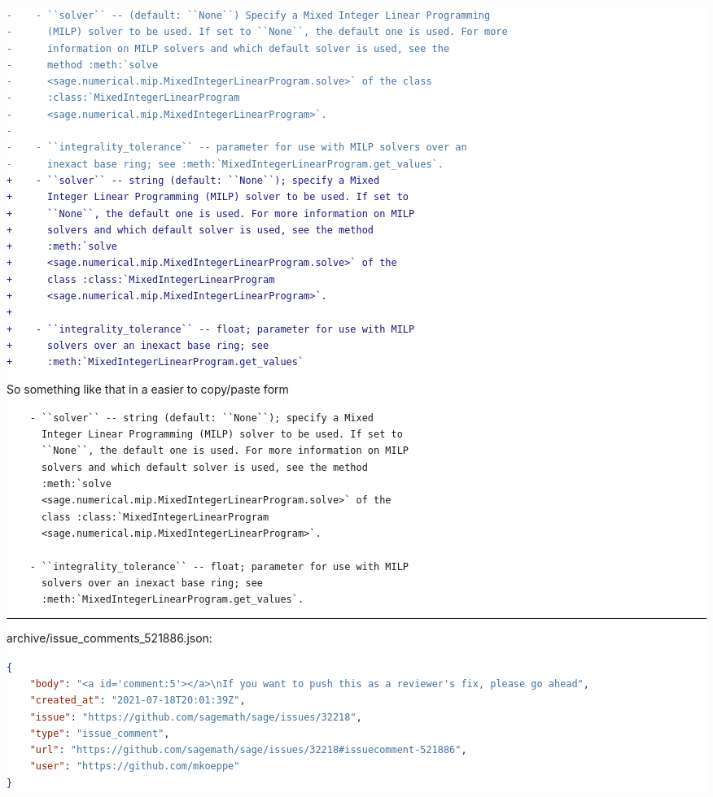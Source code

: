 ```diff
-    - ``solver`` -- (default: ``None``) Specify a Mixed Integer Linear Programming
-      (MILP) solver to be used. If set to ``None``, the default one is used. For more
-      information on MILP solvers and which default solver is used, see the
-      method :meth:`solve
-      <sage.numerical.mip.MixedIntegerLinearProgram.solve>` of the class
-      :class:`MixedIntegerLinearProgram
-      <sage.numerical.mip.MixedIntegerLinearProgram>`.
-
-    - ``integrality_tolerance`` -- parameter for use with MILP solvers over an
-      inexact base ring; see :meth:`MixedIntegerLinearProgram.get_values`.
+    - ``solver`` -- string (default: ``None``); specify a Mixed
+      Integer Linear Programming (MILP) solver to be used. If set to
+      ``None``, the default one is used. For more information on MILP
+      solvers and which default solver is used, see the method
+      :meth:`solve
+      <sage.numerical.mip.MixedIntegerLinearProgram.solve>` of the
+      class :class:`MixedIntegerLinearProgram
+      <sage.numerical.mip.MixedIntegerLinearProgram>`.
+
+    - ``integrality_tolerance`` -- float; parameter for use with MILP
+      solvers over an inexact base ring; see
+      :meth:`MixedIntegerLinearProgram.get_values`
```
So something like that in a easier to copy/paste form

```
    - ``solver`` -- string (default: ``None``); specify a Mixed
      Integer Linear Programming (MILP) solver to be used. If set to
      ``None``, the default one is used. For more information on MILP
      solvers and which default solver is used, see the method
      :meth:`solve
      <sage.numerical.mip.MixedIntegerLinearProgram.solve>` of the
      class :class:`MixedIntegerLinearProgram
      <sage.numerical.mip.MixedIntegerLinearProgram>`.

    - ``integrality_tolerance`` -- float; parameter for use with MILP
      solvers over an inexact base ring; see
      :meth:`MixedIntegerLinearProgram.get_values`.
```



---

archive/issue_comments_521886.json:
```json
{
    "body": "<a id='comment:5'></a>\nIf you want to push this as a reviewer's fix, please go ahead",
    "created_at": "2021-07-18T20:01:39Z",
    "issue": "https://github.com/sagemath/sage/issues/32218",
    "type": "issue_comment",
    "url": "https://github.com/sagemath/sage/issues/32218#issuecomment-521886",
    "user": "https://github.com/mkoeppe"
}
```
